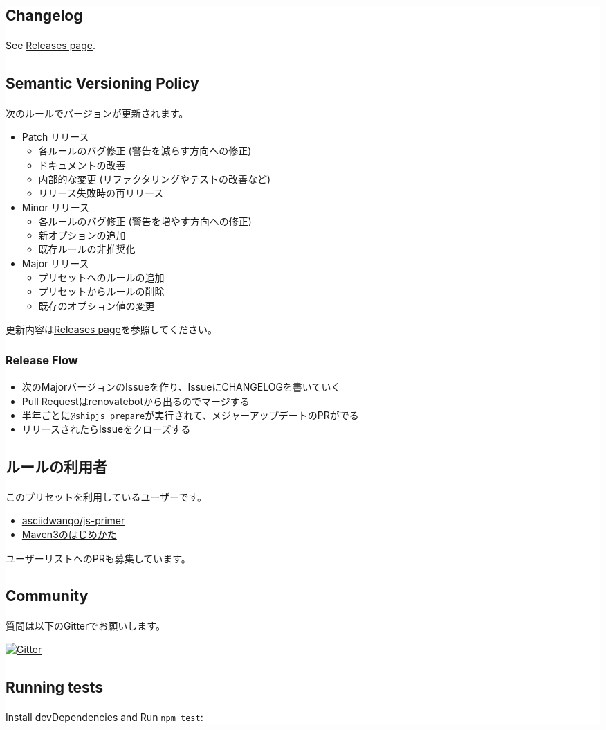 
## Changelog

See [Releases page](https://github.com/textlint-ja/textlint-rule-preset-ja-technical-writing/releases).

## Semantic Versioning Policy

次のルールでバージョンが更新されます。

- Patch リリース
    - 各ルールのバグ修正 (警告を減らす方向への修正)
    - ドキュメントの改善
    - 内部的な変更 (リファクタリングやテストの改善など)
    - リリース失敗時の再リリース
- Minor リリース
    - 各ルールのバグ修正 (警告を増やす方向への修正)
    - 新オプションの追加
    - 既存ルールの非推奨化
- Major リリース
    - プリセットへのルールの追加
    - プリセットからルールの削除
    - 既存のオプション値の変更

更新内容は[Releases page](https://github.com/textlint-ja/textlint-rule-preset-ja-technical-writing/releases)を参照してください。

### Release Flow

- 次のMajorバージョンのIssueを作り、IssueにCHANGELOGを書いていく
- Pull Requestはrenovatebotから出るのでマージする
- 半年ごとに`@shipjs prepare`が実行されて、メジャーアップデートのPRがでる
- リリースされたらIssueをクローズする

## ルールの利用者

このプリセットを利用しているユーザーです。

- [asciidwango/js-primer](https://github.com/asciidwango/js-primer)
- [Maven3のはじめかた](https://github.com/KengoTODA/what-is-maven)

ユーザーリストへのPRも募集しています。

## Community

質問は以下のGitterでお願いします。

[![Gitter](https://badges.gitter.im/textlint-ja/textlint-ja.svg)](https://gitter.im/textlint-ja/textlint-ja)

## Running tests

Install devDependencies and Run `npm test`:

